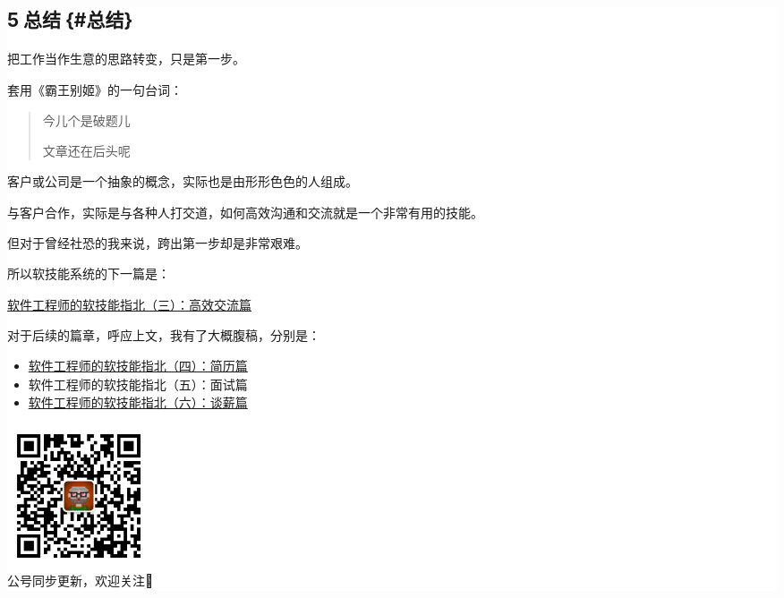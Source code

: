 
## <span class="section-num">5</span> 总结 {#总结}

把工作当作生意的思路转变，只是第一步。 <br/>

套用《霸王别姬》的一句台词： <br/>

> 今儿个是破题儿 <br/>
> 
> 文章还在后头呢 <br/>

客户或公司是一个抽象的概念，实际也是由形形色色的人组成。 <br/>

与客户合作，实际是与各种人打交道，如何高效沟通和交流就是一个非常有用的技能。 <br/>

但对于曾经社恐的我来说，跨出第一步却是非常艰难。 <br/>

所以软技能系统的下一篇是： <br/>

[软件工程师的软技能指北（三）：高效交流篇](https://ramsayleung.github.io/zh/post/2023/%E8%BD%AF%E4%BB%B6%E5%B7%A5%E7%A8%8B%E5%B8%88%E7%9A%84%E8%BD%AF%E6%8A%80%E8%83%BD%E6%8C%87%E5%8C%97_%E9%AB%98%E6%95%88%E4%BA%A4%E6%B5%81%E7%AF%873/%7Chttps://mp.weixin.qq.com/s/9idJqqQMBpW93arffa5nsA) <br/>

对于后续的篇章，呼应上文，我有了大概腹稿，分别是： <br/>

-   [软件工程师的软技能指北（四）：简历篇](https://ramsayleung.github.io/zh/post/2023/%E8%BD%AF%E4%BB%B6%E5%B7%A5%E7%A8%8B%E5%B8%88%E7%9A%84%E8%BD%AF%E6%8A%80%E8%83%BD%E6%8C%87%E5%8C%97_%E7%AE%80%E5%8E%86%E7%AF%87/) <br/>
-   软件工程师的软技能指北（五）：面试篇 <br/>
-   [软件工程师的软技能指北（六）：谈薪篇](https://ramsayleung.github.io/zh/post/2025/%E8%BD%AF%E4%BB%B6%E5%B7%A5%E7%A8%8B%E5%B8%88%E7%9A%84%E8%BD%AF%E6%8A%80%E8%83%BD%E6%8C%87%E5%8C%97_%E8%B0%88%E8%96%AA%E7%AF%87/) <br/>

<div center class="qr-container">

<img src="/ox-hugo/qrcode_gh_e06d750e626f_1.jpg" alt="qrcode_gh_e06d750e626f_1.jpg" width="160px" height="160px" center="t" class="qr-container" />  <br/>
公号同步更新，欢迎关注👻 <br/>

</div>

